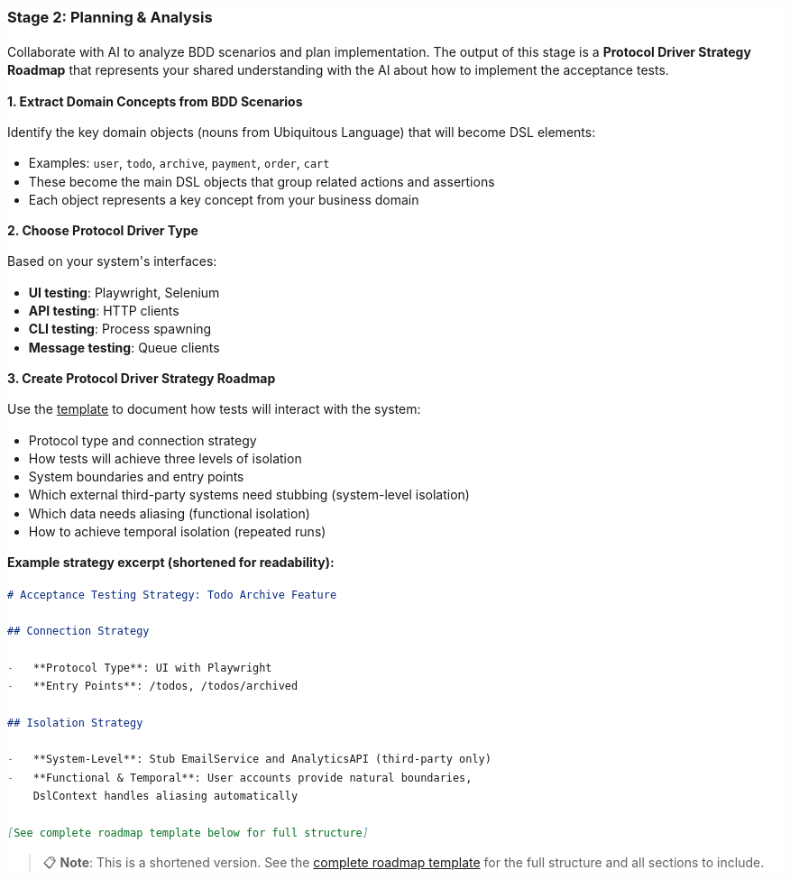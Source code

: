 <a id="stage-2-planning"></a>

### Stage 2: Planning & Analysis

Collaborate with AI to analyze BDD scenarios and plan implementation. The output of this stage is a **Protocol Driver Strategy Roadmap** that represents your shared understanding with the AI about how to implement the acceptance tests.

**1. Extract Domain Concepts from BDD Scenarios**

Identify the key domain objects (nouns from Ubiquitous Language) that will become DSL elements:

-   Examples: `user`, `todo`, `archive`, `payment`, `order`, `cart`
-   These become the main DSL objects that group related actions and assertions
-   Each object represents a key concept from your business domain

**2. Choose Protocol Driver Type**

Based on your system's interfaces:

-   **UI testing**: Playwright, Selenium
-   **API testing**: HTTP clients
-   **CLI testing**: Process spawning
-   **Message testing**: Queue clients

**3. Create Protocol Driver Strategy Roadmap**

Use the [template](#driver-strategy-roadmap) to document how tests will interact with the system:

-   Protocol type and connection strategy
-   How tests will achieve three levels of isolation
-   System boundaries and entry points
-   Which external third-party systems need stubbing (system-level isolation)
-   Which data needs aliasing (functional isolation)
-   How to achieve temporal isolation (repeated runs)

**Example strategy excerpt (shortened for readability):**

```markdown
# Acceptance Testing Strategy: Todo Archive Feature

## Connection Strategy

-   **Protocol Type**: UI with Playwright
-   **Entry Points**: /todos, /todos/archived

## Isolation Strategy

-   **System-Level**: Stub EmailService and AnalyticsAPI (third-party only)
-   **Functional & Temporal**: User accounts provide natural boundaries,
    DslContext handles aliasing automatically

[See complete roadmap template below for full structure]
```

> 📋 **Note**: This is a shortened version. See the [complete roadmap template](#driver-strategy-roadmap) for the full structure and all sections to include.

